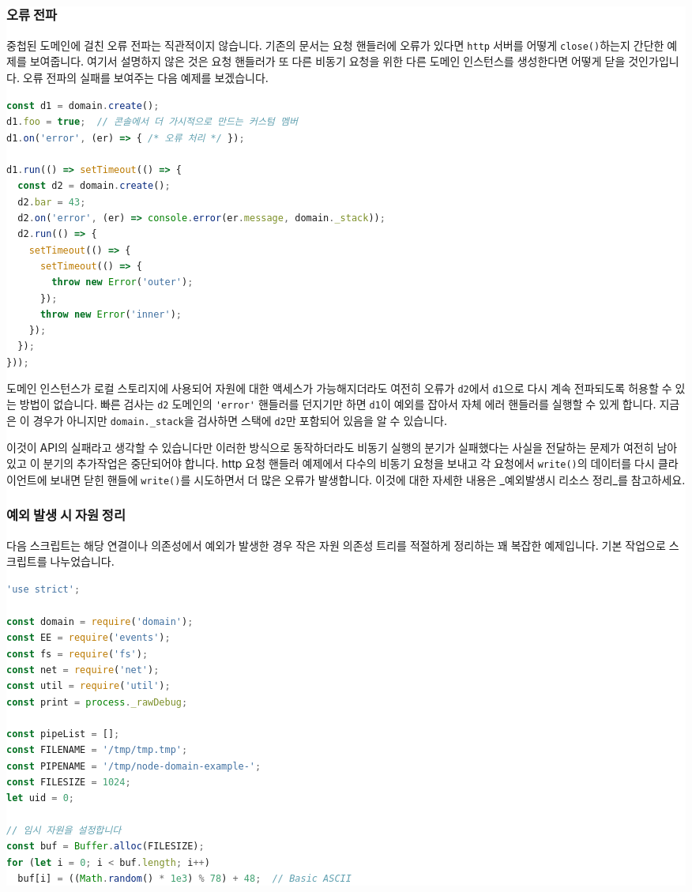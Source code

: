 

### 오류 전파

중첩된 도메인에 걸친 오류 전파는 직관적이지 않습니다. 기존의 문서는 요청 핸들러에 오류가 있다면
`http` 서버를 어떻게 `close()`하는지 간단한 예제를 보여줍니다. 여기서 설명하지 않은 것은
요청 핸들러가 또 다른 비동기 요청을 위한 다른 도메인 인스턴스를 생성한다면 어떻게 닫을 것인가입니다.
오류 전파의 실패를 보여주는 다음 예제를 보겠습니다.

```js
const d1 = domain.create();
d1.foo = true;  // 콘솔에서 더 가시적으로 만드는 커스텀 멤버
d1.on('error', (er) => { /* 오류 처리 */ });

d1.run(() => setTimeout(() => {
  const d2 = domain.create();
  d2.bar = 43;
  d2.on('error', (er) => console.error(er.message, domain._stack));
  d2.run(() => {
    setTimeout(() => {
      setTimeout(() => {
        throw new Error('outer');
      });
      throw new Error('inner');
    });
  });
}));
```



도메인 인스턴스가 로컬 스토리지에 사용되어 자원에 대한 액세스가 가능해지더라도 여전히 오류가 `d2`에서
`d1`으로 다시 계속 전파되도록 허용할 수 있는 방법이 없습니다. 빠른 검사는 `d2` 도메인의
`'error'` 핸들러를 던지기만 하면 `d1`이 예외를 잡아서 자체 에러 핸들러를 실행할 수 있게 합니다.
지금은 이 경우가 아니지만 `domain._stack`을 검사하면 스택에 `d2`만 포함되어 있음을 알 수 있습니다.

이것이 API의 실패라고 생각할 수 있습니다만 이러한 방식으로 동작하더라도 비동기 실행의 분기가 실패했다는
사실을 전달하는 문제가 여전히 남아있고 이 분기의 추가작업은 중단되어야 합니다. http 요청 핸들러
예제에서 다수의 비동기 요청을 보내고 각 요청에서 `write()`의 데이터를 다시 클라이언트에 보내면
닫힌 핸들에 `write()`를 시도하면서 더 많은 오류가 발생합니다.
이것에 대한 자세한 내용은 _예외발생시 리소스 정리_를 참고하세요.



### 예외 발생 시 자원 정리

다음 스크립트는 해당 연결이나 의존성에서 예외가 발생한 경우 작은 자원 의존성 트리를 적절하게
정리하는 꽤 복잡한 예제입니다. 기본 작업으로 스크립트를 나누었습니다.

```js
'use strict';

const domain = require('domain');
const EE = require('events');
const fs = require('fs');
const net = require('net');
const util = require('util');
const print = process._rawDebug;

const pipeList = [];
const FILENAME = '/tmp/tmp.tmp';
const PIPENAME = '/tmp/node-domain-example-';
const FILESIZE = 1024;
let uid = 0;

// 임시 자원을 설정합니다
const buf = Buffer.alloc(FILESIZE);
for (let i = 0; i < buf.length; i++)
  buf[i] = ((Math.random() * 1e3) % 78) + 48;  // Basic ASCII
```